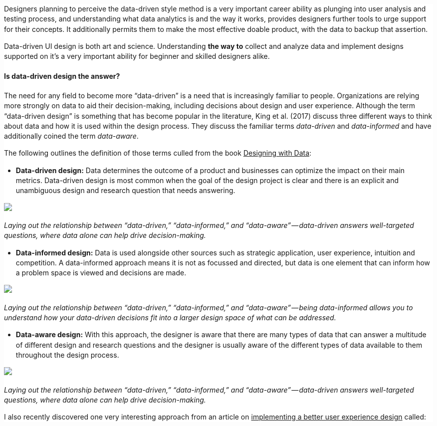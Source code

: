 Designers planning to perceive the data-driven style method is a very important career ability as plunging into user analysis and testing process, and understanding what data analytics is and the way it works, provides designers further tools to urge support for their concepts. It additionally permits them to make the most effective doable product, with the data to backup that assertion.

Data-driven UI design is both art and science. Understanding **the way to** collect and analyze data and implement designs supported on it’s a very important ability for beginner and skilled designers alike.

#### Is data-driven design the answer?

The need for any field to become more “data-driven” is a need that is increasingly familiar to people. Organizations are relying more strongly on data to aid their decision-making, including decisions about design and user experience. Although the term “data-driven design” is something that has become popular in the literature, King et al. (2017) discuss three different ways to think about data and how it is used within the design process. They discuss the familiar terms *data-driven* and *data-informed* and have additionally coined the term *data-aware*.

The following outlines the definition of those terms culled from the book [Designing with Data](https://www.safaribooksonline.com/library/view/designing-with-data/9781449334925/?_ga=2.79358428.934717426.1622065548-1243129685.1621332806):

*   **Data-driven design:** Data determines the outcome of a product and businesses can optimize the impact on their main metrics. Data-driven design is most common when the goal of the design project is clear and there is an explicit and unambiguous design and research question that needs answering.

![](https://cdn.hashnode.com/res/hashnode/image/upload/v1659532008357/RoOrCzUcL.png)

*Laying out the relationship between “data-driven,” “data-informed,” and “data-aware” — data-driven answers well-targeted questions, where data alone can help drive decision-making.*

*   **Data-informed design:** Data is used alongside other sources such as strategic application, user experience, intuition and competition. A data-informed approach means it is not as focussed and directed, but data is one element that can inform how a problem space is viewed and decisions are made.

![](https://cdn.hashnode.com/res/hashnode/image/upload/v1659532009753/Yjj5A3JEW.png)

*Laying out the relationship between “data-driven,” “data-informed,” and “data-aware” — being data-informed allows you to understand how your data-driven decisions fit into a larger design space of what can be addressed.*

*   **Data-aware design:** With this approach, the designer is aware that there are many types of data that can answer a multitude of different design and research questions and the designer is usually aware of the different types of data available to them throughout the design process.

![](https://cdn.hashnode.com/res/hashnode/image/upload/v1659532011230/6OV1ED0GWk.png)

*Laying out the relationship between “data-driven,” “data-informed,” and “data-aware” — data-driven answers well-targeted questions, where data alone can help drive decision-making.*

I also recently discovered one very interesting approach from an article on [implementing a better user experience design](https://www.freecodecamp.org/news/4-ways-to-implement-data-for-a-better-user-experience-design/) called:
